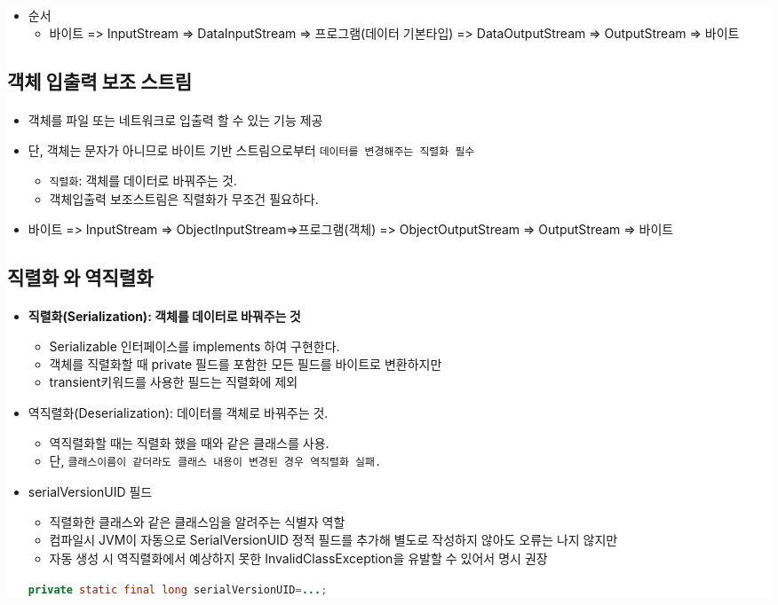- 순서
  - 바이트 => InputStream => DataInputStream => 프로그램(데이터 기본타입) => DataOutputStream => OutputStream => 바이트


## 객체 입출력 보조 스트림

- 객체를 파일 또는 네트워크로 입출력 할 수 있는 기능 제공

- 단, 객체는 문자가 아니므로 바이트 기반 스트림으로부터 ```데이터를 변경해주는 직렬화 필수```
  - ```직렬화```: 객체를 데이터로 바꿔주는 것.
  - 객체입출력 보조스트림은 직렬화가 무조건 필요하다.

- 바이트 => InputStream => ObjectInputStream=>프로그램(객체) => ObjectOutputStream => OutputStream => 바이트


## 직렬화 와 역직렬화

- <strong>직렬화(Serialization): 객체를 데이터로 바꿔주는 것</strong>
  - Serializable 인터페이스를 implements 하여 구현한다.
  - 객체를 직렬화할 때 private 필드를 포함한 모든 필드를 바이트로 변환하지만
  - transient키워드를 사용한 필드는 직렬화에 제외


- 역직렬화(Deserialization): 데이터를 객체로 바꿔주는 것.
  - 역직렬화할 때는 직렬화 했을 때와 같은 클래스를 사용.
  - 단, ```클래스이름이 같더라도 클래스 내용이 변경된 경우 역직렬화 실패.```

- serialVersionUID 필드
  - 직렬화한 클래스와 같은 클래스임을 알려주는 식별자 역할
  - 컴파일시 JVM이 자동으로 SerialVersionUID 정적 필드를 추가해 별도로 작성하지 않아도 오류는 나지 않지만
  - 자동 생성 시 역직렬화에서 예상하지 못한 InvalidClassException을 유발할 수 있어서 명시 권장
  ```java
  private static final long serialVersionUID=...;
  ```
